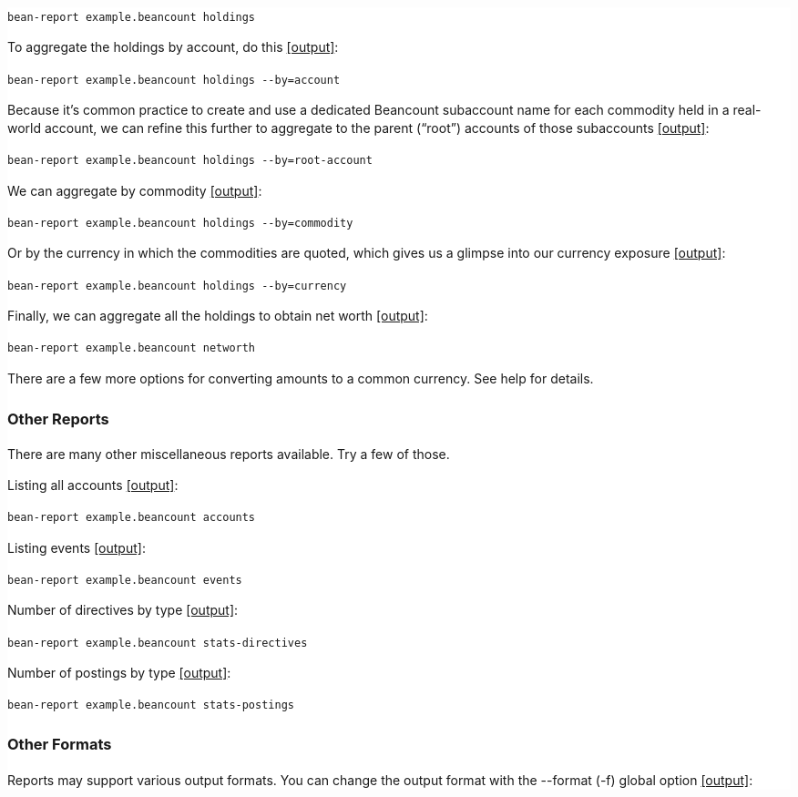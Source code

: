     bean-report example.beancount holdings

To aggregate the holdings by account, do this [<span class="underline">\[output\]</span>](http://furius.ca/beancount/examples/tutorial/holdings-by-account.output):

    bean-report example.beancount holdings --by=account

Because it’s common practice to create and use a dedicated Beancount subaccount name for each commodity held in a real-world account, we can refine this further to aggregate to the parent (“root”) accounts of those subaccounts [<span class="underline">\[output\]</span>](http://furius.ca/beancount/examples/tutorial/holdings-by-root-account.output):

    bean-report example.beancount holdings --by=root-account

We can aggregate by commodity [<span class="underline">\[output\]</span>](http://furius.ca/beancount/examples/tutorial/holdings-by-commodity.output):

    bean-report example.beancount holdings --by=commodity

Or by the currency in which the commodities are quoted, which gives us a glimpse into our currency exposure [<span class="underline">\[output\]</span>](http://furius.ca/beancount/examples/tutorial/holdings-by-currency.output):

    bean-report example.beancount holdings --by=currency

Finally, we can aggregate all the holdings to obtain net worth [<span class="underline">\[output\]</span>](http://furius.ca/beancount/examples/tutorial/networth.output):

    bean-report example.beancount networth

There are a few more options for converting amounts to a common currency. See help for details.

### Other Reports<a id="other-reports"></a>

There are many other miscellaneous reports available. Try a few of those.

Listing all accounts [<span class="underline">\[output\]</span>](http://furius.ca/beancount/examples/tutorial/accounts.output):

    bean-report example.beancount accounts

Listing events [<span class="underline">\[output\]</span>](http://furius.ca/beancount/examples/tutorial/events.output):

    bean-report example.beancount events

Number of directives by type [<span class="underline">\[output\]</span>](http://furius.ca/beancount/examples/tutorial/stats-directives.output):

    bean-report example.beancount stats-directives

Number of postings by type [<span class="underline">\[output\]</span>](http://furius.ca/beancount/examples/tutorial/stats-postings.output):

    bean-report example.beancount stats-postings

### Other Formats<a id="other-formats"></a>

Reports may support various output formats. You can change the output format with the --format (-f) global option [<span class="underline">\[output\]</span>](http://furius.ca/beancount/examples/tutorial/holdings-csv.output):
